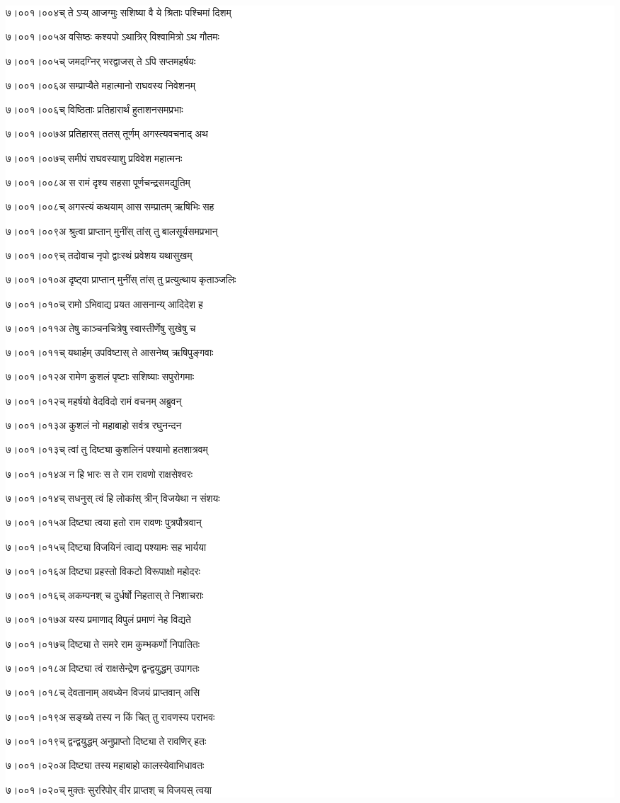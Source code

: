 ७।००१।००४च् ते ऽप्य् आजग्मुः सशिष्या वै ये श्रिताः पश्चिमां दिशम्
  
७।००१।००५अ वसिष्ठः कश्यपो ऽथात्रिर् विश्वामित्रो ऽथ गौतमः
  
७।००१।००५च् जमदग्निर् भरद्वाजस् ते ऽपि सप्तमहर्षयः
  
७।००१।००६अ सम्प्राप्यैते महात्मानो राघवस्य निवेशनम्
  
७।००१।००६च् विष्ठिताः प्रतिहारार्थं हुताशनसमप्रभाः
  
७।००१।००७अ प्रतिहारस् ततस् तूर्णम् अगस्त्यवचनाद् अथ
  
७।००१।००७च् समीपं राघवस्याशु प्रविवेश महात्मनः
  
७।००१।००८अ स रामं दृश्य सहसा पूर्णचन्द्रसमद्युतिम्
  
७।००१।००८च् अगस्त्यं कथयाम् आस सम्प्रातम् ऋषिभिः सह
  
७।००१।००९अ श्रुत्वा प्राप्तान् मुनींस् तांस् तु बालसूर्यसमप्रभान्
  
७।००१।००९च् तदोवाच नृपो द्वाःस्थं प्रवेशय यथासुखम्
  
७।००१।०१०अ दृष्ट्वा प्राप्तान् मुनींस् तांस् तु प्रत्युत्थाय कृताञ्जलिः
  
७।००१।०१०च् रामो ऽभिवाद्य प्रयत आसनान्य् आदिदेश ह
  
७।००१।०११अ तेषु काञ्चनचित्रेषु स्वास्तीर्णेषु सुखेषु च
  
७।००१।०११च् यथार्हम् उपविष्टास् ते आसनेष्व् ऋषिपुङ्गवाः
  
७।००१।०१२अ रामेण कुशलं पृष्टाः सशिष्याः सपुरोगमाः
  
७।००१।०१२च् महर्षयो वेदविदो रामं वचनम् अब्रुवन्
  
७।००१।०१३अ कुशलं नो महाबाहो सर्वत्र रघुनन्दन
  
७।००१।०१३च् त्वां तु दिष्ट्या कुशलिनं पश्यामो हतशात्रवम्
  
७।००१।०१४अ न हि भारः स ते राम रावणो राक्षसेश्वरः
  
७।००१।०१४च् सधनुस् त्वं हि लोकांस् त्रीन् विजयेथा न संशयः
  
७।००१।०१५अ दिष्ट्या त्वया हतो राम रावणः पुत्रपौत्रवान्
  
७।००१।०१५च् दिष्ट्या विजयिनं त्वाद्य पश्यामः सह भार्यया
  
७।००१।०१६अ दिष्ट्या प्रहस्तो विकटो विरूपाक्षो महोदरः
  
७।००१।०१६च् अकम्पनश् च दुर्धर्षो निहतास् ते निशाचराः
  
७।००१।०१७अ यस्य प्रमाणाद् विपुलं प्रमाणं नेह विद्यते
  
७।००१।०१७च् दिष्ट्या ते समरे राम कुम्भकर्णो निपातितः
  
७।००१।०१८अ दिष्ट्या त्वं राक्षसेन्द्रेण द्वन्द्वयुद्धम् उपागतः
  
७।००१।०१८च् देवतानाम् अवध्येन विजयं प्राप्तवान् असि
  
७।००१।०१९अ सङ्ख्ये तस्य न किं चित् तु रावणस्य पराभवः
  
७।००१।०१९च् द्वन्द्वयुद्धम् अनुप्राप्तो दिष्ट्या ते रावणिर् हतः
  
७।००१।०२०अ दिष्ट्या तस्य महाबाहो कालस्येवाभिधावतः
  
७।००१।०२०च् मुक्तः सुररिपोर् वीर प्राप्तश् च विजयस् त्वया
  